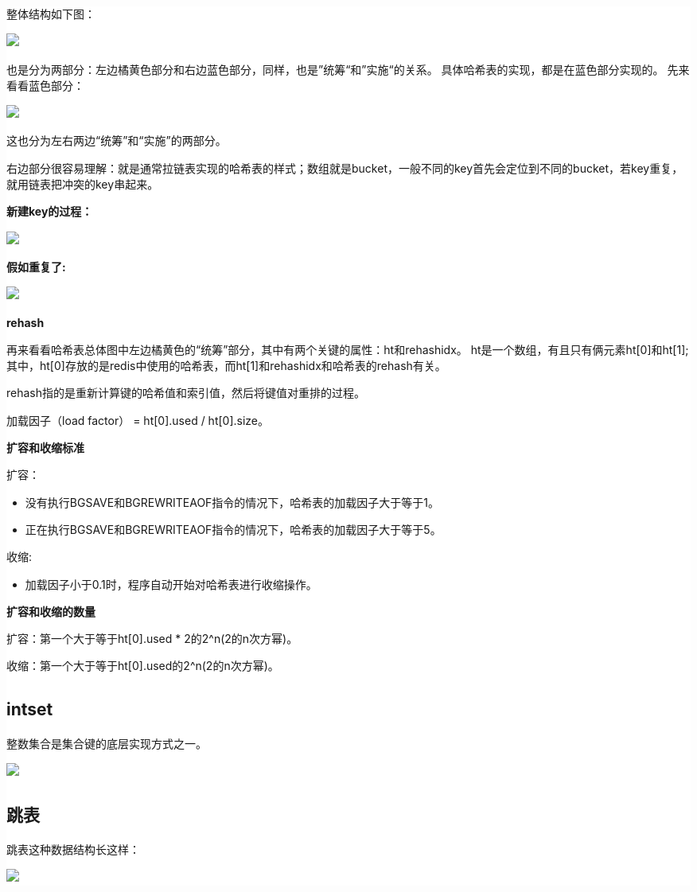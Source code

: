 整体结构如下图：

![](https://img-blog.csdnimg.cn/20210127232430163.png)

也是分为两部分：左边橘黄色部分和右边蓝色部分，同样，也是”统筹“和”实施“的关系。 具体哈希表的实现，都是在蓝色部分实现的。 先来看看蓝色部分：

![](https://img-blog.csdnimg.cn/20210127232455517.png)

这也分为左右两边“统筹”和“实施”的两部分。

右边部分很容易理解：就是通常拉链表实现的哈希表的样式；数组就是bucket，一般不同的key首先会定位到不同的bucket，若key重复，就用链表把冲突的key串起来。

**新建key的过程：**

![](https://user-gold-cdn.xitu.io/2019/12/2/16ec244b575509bb?imageslim)

**假如重复了:**

![](https://user-gold-cdn.xitu.io/2019/12/2/16ec244dd6e6a6ba?imageslim)

**rehash**

再来看看哈希表总体图中左边橘黄色的“统筹”部分，其中有两个关键的属性：ht和rehashidx。
ht是一个数组，有且只有俩元素ht[0]和ht[1];其中，ht[0]存放的是redis中使用的哈希表，而ht[1]和rehashidx和哈希表的rehash有关。

rehash指的是重新计算键的哈希值和索引值，然后将键值对重排的过程。

加载因子（load factor） = ht[0].used / ht[0].size。

**扩容和收缩标准**

扩容：

- 没有执行BGSAVE和BGREWRITEAOF指令的情况下，哈希表的加载因子大于等于1。

- 正在执行BGSAVE和BGREWRITEAOF指令的情况下，哈希表的加载因子大于等于5。

收缩:

- 加载因子小于0.1时，程序自动开始对哈希表进行收缩操作。

**扩容和收缩的数量**

扩容：第一个大于等于ht[0].used * 2的2^n(2的n次方幂)。

收缩：第一个大于等于ht[0].used的2^n(2的n次方幂)。

## intset

整数集合是集合键的底层实现方式之一。

![](https://img-blog.csdnimg.cn/20210127233528661.png)

## 跳表

跳表这种数据结构长这样：

![](https://img-blog.csdnimg.cn/20210127233556388.png)
